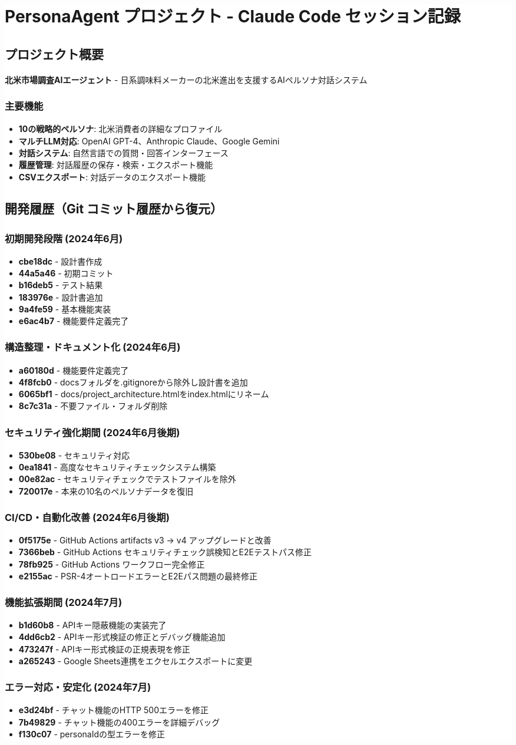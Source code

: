 # PersonaAgent プロジェクト - Claude Code セッション記録

## プロジェクト概要
**北米市場調査AIエージェント** - 日系調味料メーカーの北米進出を支援するAIペルソナ対話システム

### 主要機能
- **10の戦略的ペルソナ**: 北米消費者の詳細なプロファイル
- **マルチLLM対応**: OpenAI GPT-4、Anthropic Claude、Google Gemini
- **対話システム**: 自然言語での質問・回答インターフェース
- **履歴管理**: 対話履歴の保存・検索・エクスポート機能
- **CSVエクスポート**: 対話データのエクスポート機能

## 開発履歴（Git コミット履歴から復元）

### 初期開発段階 (2024年6月)
- **cbe18dc** - 設計書作成
- **44a5a46** - 初期コミット
- **b16deb5** - テスト結果
- **183976e** - 設計書追加
- **9a4fe59** - 基本機能実装
- **e6ac4b7** - 機能要件定義完了

### 構造整理・ドキュメント化 (2024年6月)
- **a60180d** - 機能要件定義完了
- **4f8fcb0** - docsフォルダを.gitignoreから除外し設計書を追加
- **6065bf1** - docs/project_architecture.htmlをindex.htmlにリネーム
- **8c7c31a** - 不要ファイル・フォルダ削除

### セキュリティ強化期間 (2024年6月後期)
- **530be08** - セキュリティ対応
- **0ea1841** - 高度なセキュリティチェックシステム構築
- **00e82ac** - セキュリティチェックでテストファイルを除外
- **720017e** - 本来の10名のペルソナデータを復旧

### CI/CD・自動化改善 (2024年6月後期)
- **0f5175e** - GitHub Actions artifacts v3 → v4 アップグレードと改善
- **7366beb** - GitHub Actions セキュリティチェック誤検知とE2Eテストパス修正
- **78fb925** - GitHub Actions ワークフロー完全修正
- **e2155ac** - PSR-4オートロードエラーとE2Eパス問題の最終修正

### 機能拡張期間 (2024年7月)
- **b1d60b8** - APIキー隠蔽機能の実装完了
- **4dd6cb2** - APIキー形式検証の修正とデバッグ機能追加
- **473247f** - APIキー形式検証の正規表現を修正
- **a265243** - Google Sheets連携をエクセルエクスポートに変更

### エラー対応・安定化 (2024年7月)
- **e3d24bf** - チャット機能のHTTP 500エラーを修正
- **7b49829** - チャット機能の400エラーを詳細デバッグ
- **f130c07** - personaIdの型エラーを修正
